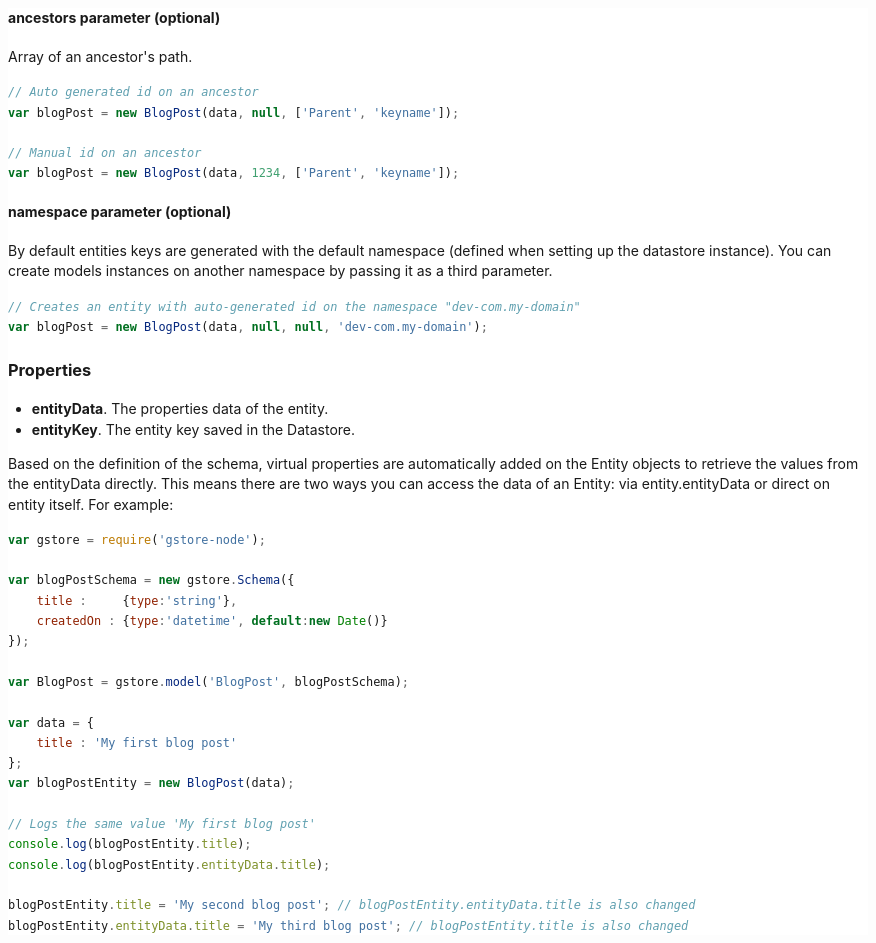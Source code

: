 #### ancestors parameter (optional)
Array of an ancestor's path.

```js
// Auto generated id on an ancestor
var blogPost = new BlogPost(data, null, ['Parent', 'keyname']);

// Manual id on an ancestor
var blogPost = new BlogPost(data, 1234, ['Parent', 'keyname']);
```

#### namespace parameter (optional)
By default entities keys are generated with the default namespace (defined when setting up the datastore instance). You can create models instances on
another namespace by passing it as a third parameter.

```js
// Creates an entity with auto-generated id on the namespace "dev-com.my-domain"
var blogPost = new BlogPost(data, null, null, 'dev-com.my-domain');
```

### Properties

- **entityData**. The properties data of the entity.
- **entityKey**. The entity key saved in the Datastore.

Based on the definition of the schema, virtual properties are automatically added on the Entity objects to retrieve the values from the entityData directly.
This means there are two ways you can access the data of an Entity: via entity.entityData or direct on entity itself. For example:

```js
var gstore = require('gstore-node');

var blogPostSchema = new gstore.Schema({
    title :     {type:'string'},
    createdOn : {type:'datetime', default:new Date()}
});

var BlogPost = gstore.model('BlogPost', blogPostSchema);

var data = {
    title : 'My first blog post'
};
var blogPostEntity = new BlogPost(data);

// Logs the same value 'My first blog post'
console.log(blogPostEntity.title);
console.log(blogPostEntity.entityData.title);

blogPostEntity.title = 'My second blog post'; // blogPostEntity.entityData.title is also changed
blogPostEntity.entityData.title = 'My third blog post'; // blogPostEntity.title is also changed
```
